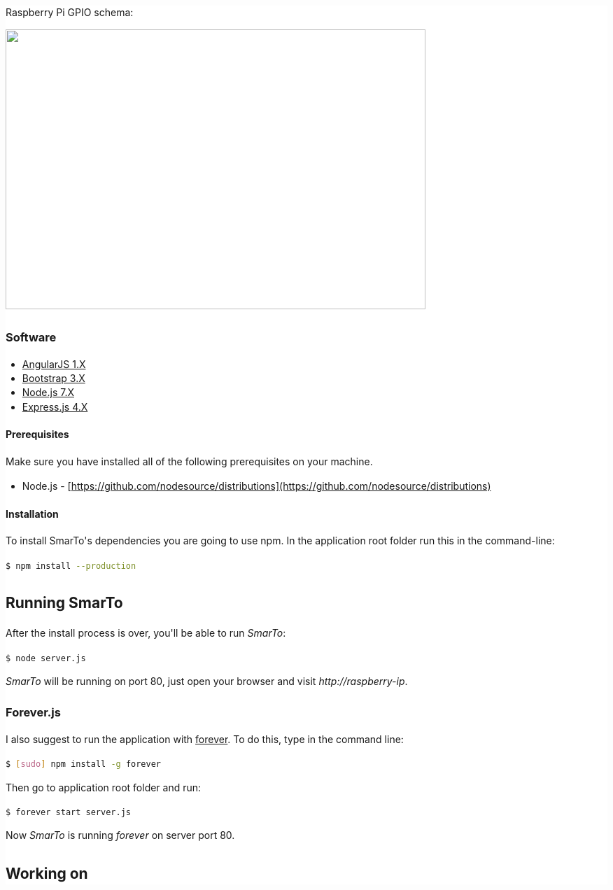 Raspberry Pi GPIO schema:

<img src="doc/Raspberry_Pi_GPIO.png"  width="600px" height="400px">


### Software

- [AngularJS 1.X](https://angularjs.org/) 
- [Bootstrap 3.X](http://getbootstrap.com/)
- [Node.js 7.X](https://nodejs.org/en/) 
- [Express.js 4.X](http://expressjs.com)

#### Prerequisites

Make sure you have installed all of the following prerequisites on your machine.

- Node.js - [https://github.com/nodesource/distributions](https://github.com/nodesource/distributions)

#### Installation

To install SmarTo's dependencies you are going to use npm. In the application root folder run this in the command-line:

```bash
$ npm install --production
```

## Running SmarTo 

After the install process is over, you'll be able to run *SmarTo*:

```bash
$ node server.js
```

*SmarTo* will be running on port 80, just open your browser and visit _http://raspberry-ip_.

### Forever.js

I also suggest to run the application with [forever](https://github.com/foreverjs/forever).
To do this, type in the command line:

```bash
$ [sudo] npm install -g forever
```

Then go to application root folder and run:

```bash
$ forever start server.js
```

Now *SmarTo* is running _forever_ on server port 80.


## Working on
